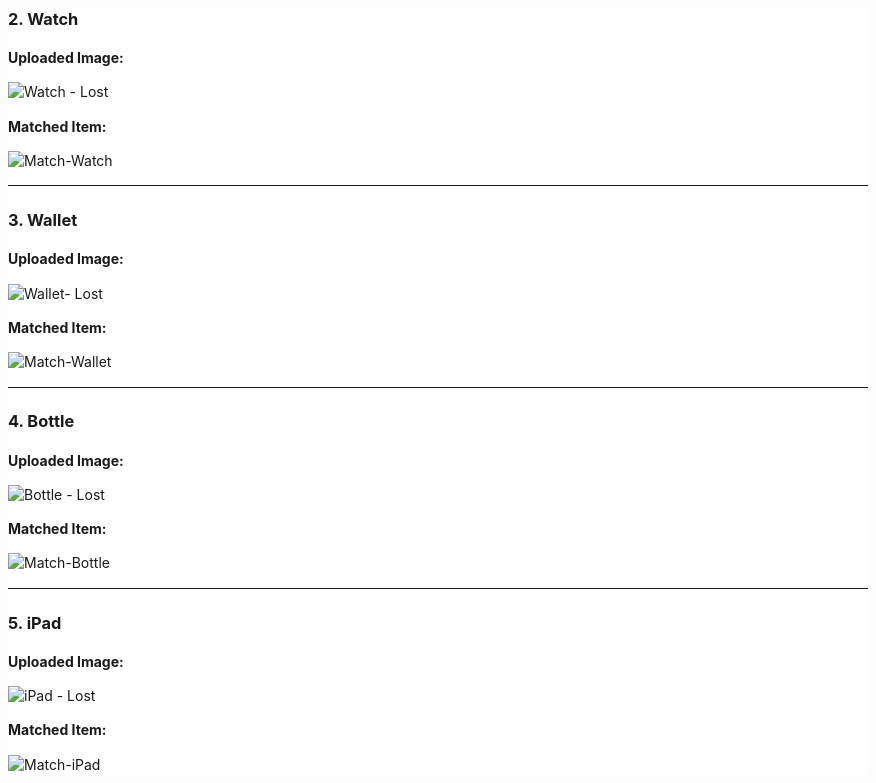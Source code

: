
### 2. Watch

**Uploaded Image:**

![Watch - Lost](https://github.com/user-attachments/assets/99aaf138-37c5-45fb-8c03-cc8881e5402e)

**Matched Item:**

![Match-Watch](https://github.com/user-attachments/assets/fbbaaae6-b4c7-4021-8579-fdbb6b1e67cc)

---

### 3. Wallet

**Uploaded Image:**

![Wallet- Lost](https://github.com/user-attachments/assets/f177686c-4928-4e5e-b106-2ebfe93c475b)

**Matched Item:**

![Match-Wallet](https://github.com/user-attachments/assets/05f57cb6-64f9-4511-bcfa-1030cb2c9897)

---

### 4. Bottle

**Uploaded Image:**

![Bottle - Lost](https://github.com/user-attachments/assets/d53973df-a171-4fa9-8ace-68dcd062f54b)

**Matched Item:**

![Match-Bottle](https://github.com/user-attachments/assets/31cd9c22-38f6-4255-a0f0-fa31a6c11886)

---

### 5. iPad

**Uploaded Image:**

![iPad - Lost](https://github.com/user-attachments/assets/00fd7b0c-8c94-4a12-81ce-41653a304d11)

**Matched Item:**

![Match-iPad](https://github.com/user-attachments/assets/c8e0d1eb-ce85-4177-8a3e-606a7ca046c3)